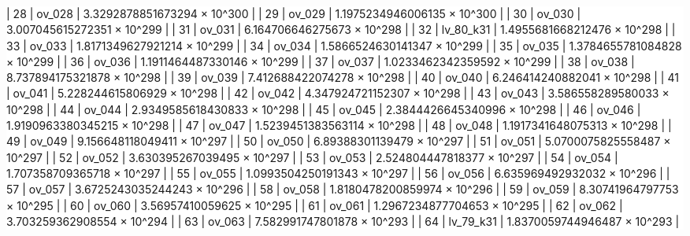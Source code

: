 | 28 | ov_028 | 3.3292878851673294 × 10^300 |
| 29 | ov_029 | 1.1975234946006135 × 10^300 |
| 30 | ov_030 | 3.007045615272351 × 10^299 |
| 31 | ov_031 | 6.164706646275673 × 10^298 |
| 32 | lv_80_k31 | 1.4955681668212476 × 10^298 |
| 33 | ov_033 | 1.8171349627921214 × 10^299 |
| 34 | ov_034 | 1.5866524630141347 × 10^299 |
| 35 | ov_035 | 1.3784655781084828 × 10^299 |
| 36 | ov_036 | 1.1911464487330146 × 10^299 |
| 37 | ov_037 | 1.0233462342359592 × 10^299 |
| 38 | ov_038 | 8.737894175321878 × 10^298 |
| 39 | ov_039 | 7.412688422074278 × 10^298 |
| 40 | ov_040 | 6.246414240882041 × 10^298 |
| 41 | ov_041 | 5.228244615806929 × 10^298 |
| 42 | ov_042 | 4.347924721152307 × 10^298 |
| 43 | ov_043 | 3.586558289580033 × 10^298 |
| 44 | ov_044 | 2.9349585618430833 × 10^298 |
| 45 | ov_045 | 2.3844426645340996 × 10^298 |
| 46 | ov_046 | 1.9190963380345215 × 10^298 |
| 47 | ov_047 | 1.5239451383563114 × 10^298 |
| 48 | ov_048 | 1.1917341648075313 × 10^298 |
| 49 | ov_049 | 9.156648118049411 × 10^297 |
| 50 | ov_050 | 6.89388301139479 × 10^297 |
| 51 | ov_051 | 5.0700075825558487 × 10^297 |
| 52 | ov_052 | 3.630395267039495 × 10^297 |
| 53 | ov_053 | 2.524804447818377 × 10^297 |
| 54 | ov_054 | 1.707358709365718 × 10^297 |
| 55 | ov_055 | 1.0993504250191343 × 10^297 |
| 56 | ov_056 | 6.635969492932032 × 10^296 |
| 57 | ov_057 | 3.6725243035244243 × 10^296 |
| 58 | ov_058 | 1.8180478200859974 × 10^296 |
| 59 | ov_059 | 8.30741964797753 × 10^295 |
| 60 | ov_060 | 3.56957410059625 × 10^295 |
| 61 | ov_061 | 1.2967234877704653 × 10^295 |
| 62 | ov_062 | 3.703259362908554 × 10^294 |
| 63 | ov_063 | 7.582991747801878 × 10^293 |
| 64 | lv_79_k31 | 1.8370059744946487 × 10^293 |